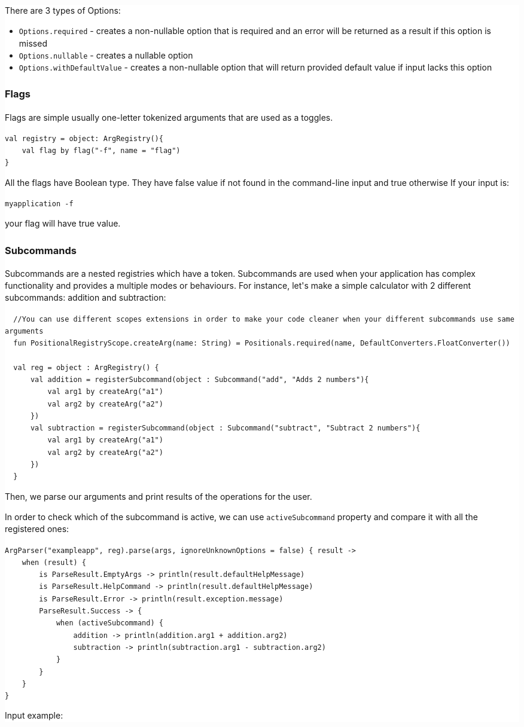 There are 3 types of Options:
- `Options.required` - creates a non-nullable option that is required and an error will be returned as a result if this option is missed
- `Options.nullable` - creates a nullable option
- `Options.withDefaultValue` - creates a non-nullable option that will return provided default value if input lacks this option

### Flags
Flags are simple usually one-letter tokenized arguments that are used as a toggles.
```
val registry = object: ArgRegistry(){
    val flag by flag("-f", name = "flag")
}
```
All the flags have Boolean type. They have false value if not found in the command-line input and true otherwise
If your input is:
```
myapplication -f
```
 your flag will have true value.
 
### Subcommands
Subcommands are a nested registries which have a token. Subcommands are used when your application has complex functionality and provides a multiple modes or behaviours.
For instance, let's make a simple calculator with 2 different subcommands: addition and subtraction:
```
  //You can use different scopes extensions in order to make your code cleaner when your different subcommands use same arguments
  fun PositionalRegistryScope.createArg(name: String) = Positionals.required(name, DefaultConverters.FloatConverter())
  
  val reg = object : ArgRegistry() {
      val addition = registerSubcommand(object : Subcommand("add", "Adds 2 numbers"){
          val arg1 by createArg("a1")
          val arg2 by createArg("a2")
      })
      val subtraction = registerSubcommand(object : Subcommand("subtract", "Subtract 2 numbers"){
          val arg1 by createArg("a1")
          val arg2 by createArg("a2")
      })
  }
```
Then, we parse our arguments and print results of the operations for the user. 

In order to check which of the subcommand is active, we can use `activeSubcommand` property and compare it with all the registered ones: 
```
ArgParser("exampleapp", reg).parse(args, ignoreUnknownOptions = false) { result ->
    when (result) {
        is ParseResult.EmptyArgs -> println(result.defaultHelpMessage)
        is ParseResult.HelpCommand -> println(result.defaultHelpMessage)
        is ParseResult.Error -> println(result.exception.message)
        ParseResult.Success -> {
            when (activeSubcommand) {
                addition -> println(addition.arg1 + addition.arg2)
                subtraction -> println(subtraction.arg1 - subtraction.arg2)
            }
        }
    }
}
```
Input example:
```
```